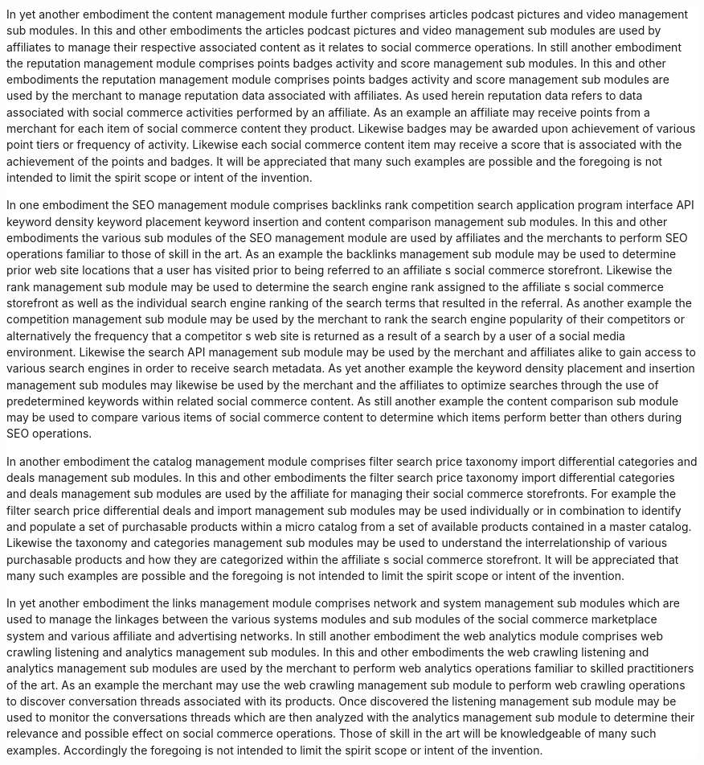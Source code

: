 In yet another embodiment the content management module further comprises articles podcast pictures and video management sub modules. In this and other embodiments the articles podcast pictures and video management sub modules are used by affiliates to manage their respective associated content as it relates to social commerce operations. In still another embodiment the reputation management module comprises points badges activity and score management sub modules. In this and other embodiments the reputation management module comprises points badges activity and score management sub modules are used by the merchant to manage reputation data associated with affiliates. As used herein reputation data refers to data associated with social commerce activities performed by an affiliate. As an example an affiliate may receive points from a merchant for each item of social commerce content they product. Likewise badges may be awarded upon achievement of various point tiers or frequency of activity. Likewise each social commerce content item may receive a score that is associated with the achievement of the points and badges. It will be appreciated that many such examples are possible and the foregoing is not intended to limit the spirit scope or intent of the invention.

In one embodiment the SEO management module comprises backlinks rank competition search application program interface API keyword density keyword placement keyword insertion and content comparison management sub modules. In this and other embodiments the various sub modules of the SEO management module are used by affiliates and the merchants to perform SEO operations familiar to those of skill in the art. As an example the backlinks management sub module may be used to determine prior web site locations that a user has visited prior to being referred to an affiliate s social commerce storefront. Likewise the rank management sub module may be used to determine the search engine rank assigned to the affiliate s social commerce storefront as well as the individual search engine ranking of the search terms that resulted in the referral. As another example the competition management sub module may be used by the merchant to rank the search engine popularity of their competitors or alternatively the frequency that a competitor s web site is returned as a result of a search by a user of a social media environment. Likewise the search API management sub module may be used by the merchant and affiliates alike to gain access to various search engines in order to receive search metadata. As yet another example the keyword density placement and insertion management sub modules may likewise be used by the merchant and the affiliates to optimize searches through the use of predetermined keywords within related social commerce content. As still another example the content comparison sub module may be used to compare various items of social commerce content to determine which items perform better than others during SEO operations.

In another embodiment the catalog management module comprises filter search price taxonomy import differential categories and deals management sub modules. In this and other embodiments the filter search price taxonomy import differential categories and deals management sub modules are used by the affiliate for managing their social commerce storefronts. For example the filter search price differential deals and import management sub modules may be used individually or in combination to identify and populate a set of purchasable products within a micro catalog from a set of available products contained in a master catalog. Likewise the taxonomy and categories management sub modules may be used to understand the interrelationship of various purchasable products and how they are categorized within the affiliate s social commerce storefront. It will be appreciated that many such examples are possible and the foregoing is not intended to limit the spirit scope or intent of the invention.

In yet another embodiment the links management module comprises network and system management sub modules which are used to manage the linkages between the various systems modules and sub modules of the social commerce marketplace system and various affiliate and advertising networks. In still another embodiment the web analytics module comprises web crawling listening and analytics management sub modules. In this and other embodiments the web crawling listening and analytics management sub modules are used by the merchant to perform web analytics operations familiar to skilled practitioners of the art. As an example the merchant may use the web crawling management sub module to perform web crawling operations to discover conversation threads associated with its products. Once discovered the listening management sub module may be used to monitor the conversations threads which are then analyzed with the analytics management sub module to determine their relevance and possible effect on social commerce operations. Those of skill in the art will be knowledgeable of many such examples. Accordingly the foregoing is not intended to limit the spirit scope or intent of the invention.

